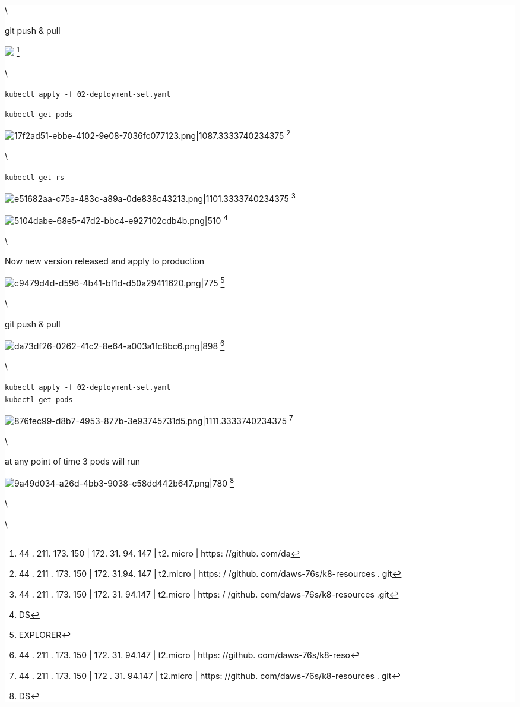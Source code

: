\

git push & pull

![](https://images.amplenote.com/ab83b9de-3f3f-11ef-b6cc-26e37c279344/83ec1b46-65f9-4152-ad55-1936e073b547.png) [^67]

\

```
kubectl apply -f 02-deployment-set.yaml
```

```
kubectl get pods
```

![17f2ad51-ebbe-4102-9e08-7036fc077123.png|1087.3333740234375](https://images.amplenote.com/ab83b9de-3f3f-11ef-b6cc-26e37c279344/17f2ad51-ebbe-4102-9e08-7036fc077123.png) [^68]

\

```
kubectl get rs
```

![e51682aa-c75a-483c-a89a-0de838c43213.png|1101.3333740234375](https://images.amplenote.com/ab83b9de-3f3f-11ef-b6cc-26e37c279344/e51682aa-c75a-483c-a89a-0de838c43213.png) [^69]

![5104dabe-68e5-47d2-bbc4-e927102cdb4b.png|510](https://images.amplenote.com/ab83b9de-3f3f-11ef-b6cc-26e37c279344/5104dabe-68e5-47d2-bbc4-e927102cdb4b.png) [^70]

\

Now new version released and apply to production

![c9479d4d-d596-4b41-bf1d-d50a29411620.png|775](https://images.amplenote.com/ab83b9de-3f3f-11ef-b6cc-26e37c279344/c9479d4d-d596-4b41-bf1d-d50a29411620.png) [^71]

\

git push & pull

![da73df26-0262-41c2-8e64-a003a1fc8bc6.png|898](https://images.amplenote.com/ab83b9de-3f3f-11ef-b6cc-26e37c279344/da73df26-0262-41c2-8e64-a003a1fc8bc6.png) [^72]

\

```
kubectl apply -f 02-deployment-set.yaml
kubectl get pods
```

![876fec99-d8b7-4953-877b-3e93745731d5.png|1111.3333740234375](https://images.amplenote.com/ab83b9de-3f3f-11ef-b6cc-26e37c279344/876fec99-d8b7-4953-877b-3e93745731d5.png) [^73]

\

at any point of time 3 pods will run

![9a49d034-a26d-4bb3-9038-c58dd442b647.png|780](https://images.amplenote.com/ab83b9de-3f3f-11ef-b6cc-26e37c279344/9a49d034-a26d-4bb3-9038-c58dd442b647.png) [^74]

\

\


[^1]: VM vs containerisation
[^2]: spec:
[^3]: REPOS
[^4]: user@AshDexter-T480 MINGW64 /c/devops/daws-76s/repos/k8-eksctl (main)
[^5]: 44 . 211 . 173. 150 \| 172. 31.94.147 \| t2. micro \| null
[^6]: 44 . 211 . 173. 150 \| 172. 31 .94.147 \| t2.micro \| https: / /github. com/daws-76s/k8-resources . git
[^7]: 44 . 211 . 173. 150 \| 172 . 31 . 94.147 \| t2.micro \| https: / /github. com/daws-76s/k8-resources .git
[^8]: 44 . 211 . 173. 150 \| 172 . 31 . 94.147 \| t2.micro \| https: / /github. com/daws-76s/k8-resources . git
[^9]: configuration store
[^10]: ConfigMaps
[^11]: REPOS
[^12]: V REPOS
[^13]: 44 . 211 . 173. 150 \| 172. 31. 94.147 \| t2. micro \| https: //github. com/daws-76s/k8-resources . git
[^14]: 44 . 211 . 173. 150 \| 172. 31. 94. 147 \| t2. micro \| https: //github. com/daws-76s/k8-resources . git
[^15]: 44 . 211 . 173. 150 \| 172. 31.94.147 \| t2. micro \| https: / /github. com/daws-76s/k8-resources . git
[^16]: 44 . 211 . 173. 150 \| 172 . 31 . 94.147 \| t2.micro \| https: //github. com/daws-76s/k8-resources . git
[^17]: 44 . 211 . 173.150 \| 172. 31. 94.147 \| t2.micro \| https: / /github. com/daws-76s/k8-resources . git
[^18]: 44 . 211 . 173. 150 \| 172. 31. 94. 147 \| t2.micro \| https: / /github. com/daws-76s/k8-resources . git
[^19]: 44 . 211 . 173. 150 \| 172. 31. 94.147 \| t2. micro \| https: //github. com/daws-76s/k8-resources . git
[^20]: 29
[^21]: 44 . 211 . 173. 150 \| 172. 31 . 94. 147 \| t2.micro \| https: / /github. com/daws-76s/k8-resources . git
[^22]: 44 . 211 . 173. 150 \| 172. 31 .94.147 \| t2.micro \| https: / /github. com/daws-76s/k8-resources . git
[^23]: Secrets
[^24]: user@AshDexter-T480 MINGW64 /c/devops/daws-76s/repos/k8-resources (main)
[^25]: user@AshDexter-T480 MINGW64 /c/devops/daws-76s/repos/k8-resources (main)
[^26]: REPOS
[^27]: EXPLORER
[^28]: 44 . 211 . 173. 150 \| 172. 31. 94.147 \| t2.micro \| https: / /github. com/daws-76s/k8-resources . git
[^29]: 44 . 211 . 173. 150 \| 172. 31 . 94.147 \| t2. micro \| https: //github. com/daws-76s/k8-resources . git
[^30]: Services
[^31]: Service
[^32]: REPOS
[^33]: 25
[^34]: \[ centos@ip-172-31-94-147 \~/k8-resources/02-pods \]$ git pull
[^35]: 44 . 211 . 173. 150 \| 172. 31.94.147 \| t2.micro \| https: //github. com/daws-76s/k8-resources . git
[^36]: 44 . 211 . 173. 150 \| 172. 31. 94.147 \| t2.micro \| https : / /github. com/daws-76s/k8-resources .git
[^37]: 44 . 211 . 173. 150 \| 172 . 31 .94.147 \| t2.micro \| https: //github. com/daws-76s/k8-resources . git
[^38]: 44 . 211 . 173. 150 \| 172. 31.94.147 \| t2.micro \| https: / /github. com/daws-76s/k8-resources . git
[^39]: pod-2
[^40]: root@hello-pod: /# curl nginx-service
[^41]: EXPLORER
[^42]: 44 . 211 . 173. 150 \| 172. 31.94.147 \| t2.micro \| https: //github. com/daws-76s/k8-resources .git
[^43]: 44 . 211 . 173. 150 \| 172. 31. 94.147 \| t2.micro \| https: //github. com/daws-76s/k8-resources . git
[^44]: 30133
[^45]: Instances (4) Info
[^46]: Inbound rules Info
[^47]: SecurityGroup \| EC2 \| us-e X \| SecurityGroups \| EC2 \| us. x \| roboshop \| Clusters \| Els:' x \| / k&.drawio - draw.io
[^48]: v
[^49]: REPOS
[^50]: 44 . 211 . 173. 150 \| 172 . 31 . 94.147 \| t2.micro \| https: //github. com/daws-76s/k8-resources .git
[^51]: 44 . 211 . 173. 150 \| 172. 31 .94.147 \| t2.micro \| https: / /github. com/daws-76s/k8-resources . git
[^52]: 44 . 211 . 173. 150 \| 172. 31.94.147 \| t2.micro \| https: //github. com/daws-76s/k8-resources. git
[^53]: aws
[^54]: Listeners
[^55]: LoadBalancer
[^56]: 30133
[^57]: F
[^58]: REPOS
[^59]: \[ centos@ip-172-31-94-147 \~/k8-resources/service \]$ git pull
[^60]: 44 . 211 . 173. 150 \| 172 . 31. 94.147 \| t2.micro \| https: //github. com/daws-76s/k8-resources .git
[^61]: 44 . 211 . 173. 150 \| 172 . 31. 94.147 \| t2. micro \| https: //github. com/daws-76s/k8-resou
[^62]: 44 . 211 . 173. 150 \| 172. 31 . 94.147 \| t2. micro \| https: //github. com/daws-76s/k8-resources. git
[^63]: nginx-rs-<random-id>
[^64]: catalogue : 1 . 0.0
[^65]: catalogue : 1. 0.0
[^66]: V REPOS
[^67]: 44 . 211. 173. 150 \| 172. 31. 94. 147 \| t2. micro \| https: //github. com/da
[^68]: 44 . 211 . 173. 150 \| 172. 31.94. 147 \| t2.micro \| https: / /github. com/daws-76s/k8-resources . git
[^69]: 44 . 211 . 173. 150 \| 172. 31. 94.147 \| t2.micro \| https: / /github. com/daws-76s/k8-resources .git
[^70]: DS
[^71]: EXPLORER
[^72]: 44 . 211 . 173. 150 \| 172. 31. 94.147 \| t2.micro \| https: //github. com/daws-76s/k8-reso
[^73]: 44 . 211 . 173. 150 \| 172 . 31. 94.147 \| t2.micro \| https: //github. com/daws-76s/k8-resources . git
[^74]: DS
[^75]: DS
